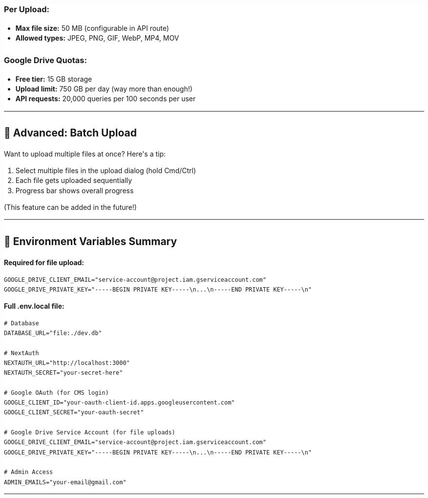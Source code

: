 ### Per Upload:
- **Max file size:** 50 MB (configurable in API route)
- **Allowed types:** JPEG, PNG, GIF, WebP, MP4, MOV

### Google Drive Quotas:
- **Free tier:** 15 GB storage
- **Upload limit:** 750 GB per day (way more than enough!)
- **API requests:** 20,000 queries per 100 seconds per user

---

## 🚀 Advanced: Batch Upload

Want to upload multiple files at once? Here's a tip:

1. Select multiple files in the upload dialog (hold Cmd/Ctrl)
2. Each file gets uploaded sequentially
3. Progress bar shows overall progress

(This feature can be added in the future!)

---

## 📝 Environment Variables Summary

**Required for file upload:**
```env
GOOGLE_DRIVE_CLIENT_EMAIL="service-account@project.iam.gserviceaccount.com"
GOOGLE_DRIVE_PRIVATE_KEY="-----BEGIN PRIVATE KEY-----\n...\n-----END PRIVATE KEY-----\n"
```

**Full .env.local file:**
```env
# Database
DATABASE_URL="file:./dev.db"

# NextAuth
NEXTAUTH_URL="http://localhost:3000"
NEXTAUTH_SECRET="your-secret-here"

# Google OAuth (for CMS login)
GOOGLE_CLIENT_ID="your-oauth-client-id.apps.googleusercontent.com"
GOOGLE_CLIENT_SECRET="your-oauth-secret"

# Google Drive Service Account (for file uploads)
GOOGLE_DRIVE_CLIENT_EMAIL="service-account@project.iam.gserviceaccount.com"
GOOGLE_DRIVE_PRIVATE_KEY="-----BEGIN PRIVATE KEY-----\n...\n-----END PRIVATE KEY-----\n"

# Admin Access
ADMIN_EMAILS="your-email@gmail.com"
```

---
